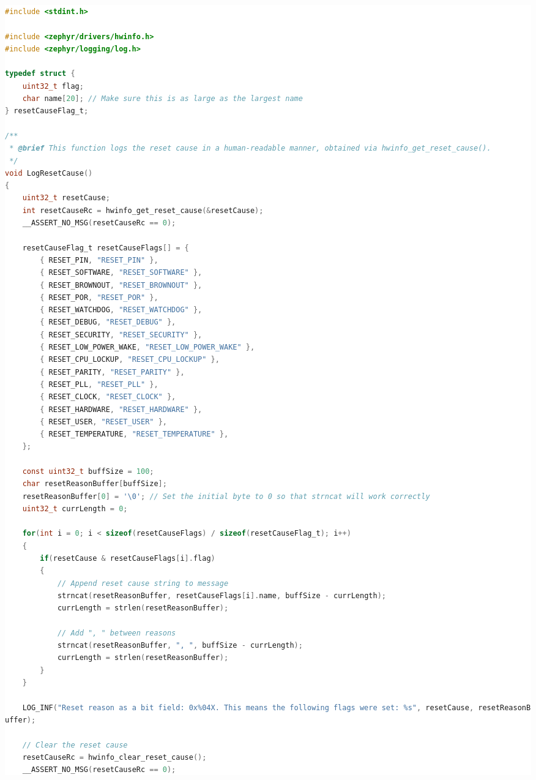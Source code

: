 ```c
#include <stdint.h>

#include <zephyr/drivers/hwinfo.h>
#include <zephyr/logging/log.h>

typedef struct {
    uint32_t flag;
    char name[20]; // Make sure this is as large as the largest name
} resetCauseFlag_t;

/**
 * @brief This function logs the reset cause in a human-readable manner, obtained via hwinfo_get_reset_cause().
 */
void LogResetCause()
{
    uint32_t resetCause;
    int resetCauseRc = hwinfo_get_reset_cause(&resetCause);
    __ASSERT_NO_MSG(resetCauseRc == 0);

    resetCauseFlag_t resetCauseFlags[] = {
        { RESET_PIN, "RESET_PIN" },
        { RESET_SOFTWARE, "RESET_SOFTWARE" },
        { RESET_BROWNOUT, "RESET_BROWNOUT" },
        { RESET_POR, "RESET_POR" },
        { RESET_WATCHDOG, "RESET_WATCHDOG" },
        { RESET_DEBUG, "RESET_DEBUG" },
        { RESET_SECURITY, "RESET_SECURITY" },
        { RESET_LOW_POWER_WAKE, "RESET_LOW_POWER_WAKE" },
        { RESET_CPU_LOCKUP, "RESET_CPU_LOCKUP" },
        { RESET_PARITY, "RESET_PARITY" },
        { RESET_PLL, "RESET_PLL" },
        { RESET_CLOCK, "RESET_CLOCK" },
        { RESET_HARDWARE, "RESET_HARDWARE" },
        { RESET_USER, "RESET_USER" },
        { RESET_TEMPERATURE, "RESET_TEMPERATURE" },
    };

    const uint32_t buffSize = 100;
    char resetReasonBuffer[buffSize];
    resetReasonBuffer[0] = '\0'; // Set the initial byte to 0 so that strncat will work correctly
    uint32_t currLength = 0;

    for(int i = 0; i < sizeof(resetCauseFlags) / sizeof(resetCauseFlag_t); i++)
    {
        if(resetCause & resetCauseFlags[i].flag) 
        {
            // Append reset cause string to message
            strncat(resetReasonBuffer, resetCauseFlags[i].name, buffSize - currLength);
            currLength = strlen(resetReasonBuffer);

            // Add ", " between reasons
            strncat(resetReasonBuffer, ", ", buffSize - currLength);
            currLength = strlen(resetReasonBuffer);
        } 
    }

    LOG_INF("Reset reason as a bit field: 0x%04X. This means the following flags were set: %s", resetCause, resetReasonBuffer);

    // Clear the reset cause
    resetCauseRc = hwinfo_clear_reset_cause();
    __ASSERT_NO_MSG(resetCauseRc == 0);
```

[^github-zephyr-nvs-code-example]: Zephyr. _zephyrproject-rtos/zephyr zephyr/samples/subsys/nvs/src/main.c_ [code example]. GitHub. Retrieved 2024-01-10, from https://github.com/zephyrproject-rtos/zephyr/blob/main/samples/subsys/nvs/src/main.c.
[^zephyr-docs-workqueue]: Zephyr. _Docs / Latest -> Kernel -> Kernel Services -> Workqueue Threads_ [documentation]. Zephyr Docs. Retrieved 2024-01-10, from https://docs.zephyrproject.org/latest/kernel/services/threads/workqueue.html.
[^kernel-org-kconfig-language]: Kernel.org. _Kconfig Language_ [documentation]. Retrieved 2024-10-12, from https://www.kernel.org/doc/html/next/kbuild/kconfig-language.html.
[^zephyr-docs-kconfig-search-wdt-channels]: Zephyr (2024, Jan 16). _Kconfig Search - CONFIG_TASK_WDT_CHANNELS_ [documentation]. Zephyr Docs. Retrieved 2024-01-17, from https://docs.zephyrproject.org/latest/kconfig.html#CONFIG_TASK_WDT_CHANNELS.
[^zephyr-docs-mutexes]: Zephyr (2023, Nov 7). _Mutexes_ [documentation]. Retrieved 2024-02-14, from https://docs.zephyrproject.org/latest/kernel/services/synchronization/mutexes.html.
[^zephyr-docs-logging]: Zephyr (2024, Feb 19). _Logging_ [documentation]. Retrieved 2024-02-19, from https://docs.zephyrproject.org/latest/services/logging/index.html.
[^scalar-zephyr-operating-system]: Scaler. _Scaler Topics - How does the Zephyr Operating System Work?_. Retrieved 2024-02-1, from https://www.scaler.com/topics/zephyr-operating-system/.
[^wikipedia-zephyr-operating-system]: Wikipedia (2023, Oct 20). _Zephyr (operating system)_. Retrieved 2024-02-21, from https://en.wikipedia.org/wiki/Zephyr_(operating_system).
[^nordic-semi-nrf52-zephyr-support-added]: Nordic Semiconductor (2020, Apr 2). _Nordic Semiconductor now offering broad product line support for its short-range and cellular IoT devices on nRF Connect platform including a suite of development tools and open source nRF Connect SDK_ [blog post]. Retrieved 2024-02-21, from https://www.nordicsemi.com/Nordic-news/2020/04/nordic-now-offering-support-for-its-shortrange-and-cellular-iot-devices-on-nrf-connect-platform.